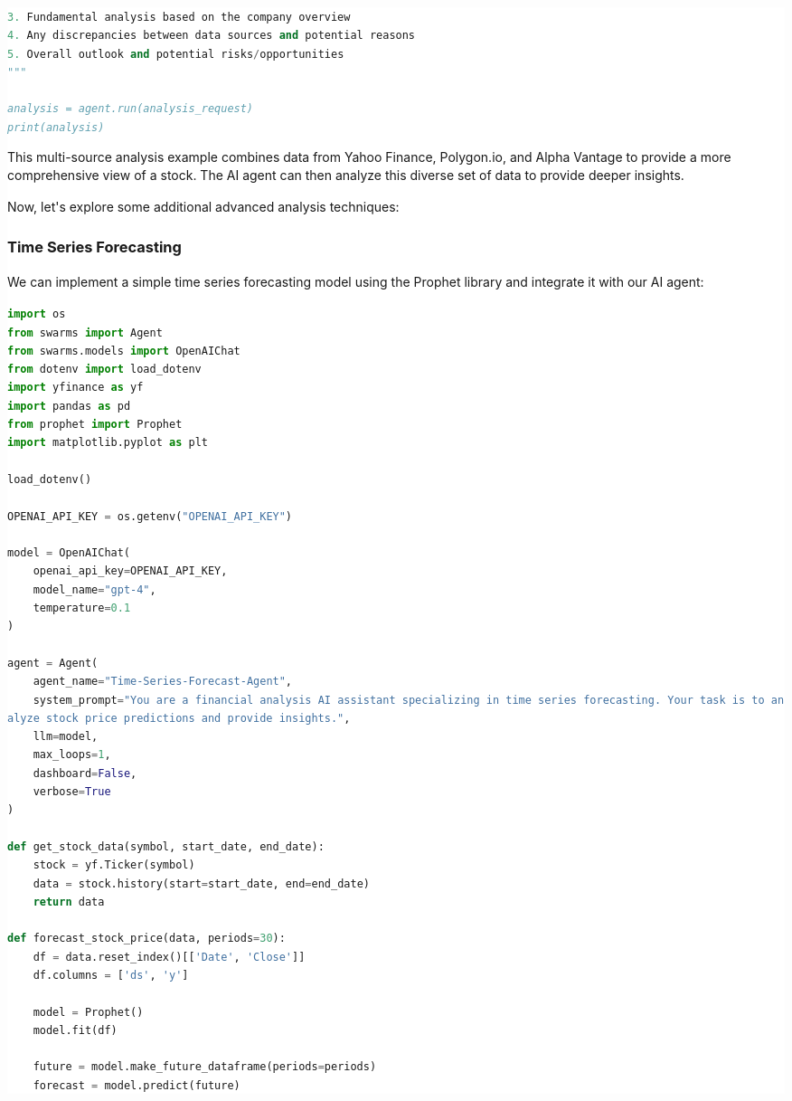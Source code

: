 ```python
3. Fundamental analysis based on the company overview
4. Any discrepancies between data sources and potential reasons
5. Overall outlook and potential risks/opportunities
"""

analysis = agent.run(analysis_request)
print(analysis)
```

This multi-source analysis example combines data from Yahoo Finance, Polygon.io, and Alpha Vantage to provide a more comprehensive view of a stock. The AI agent can then analyze this diverse set of data to provide deeper insights.

Now, let's explore some additional advanced analysis techniques:

### Time Series Forecasting

We can implement a simple time series forecasting model using the Prophet library and integrate it with our AI agent:

```python
import os
from swarms import Agent
from swarms.models import OpenAIChat
from dotenv import load_dotenv
import yfinance as yf
import pandas as pd
from prophet import Prophet
import matplotlib.pyplot as plt

load_dotenv()

OPENAI_API_KEY = os.getenv("OPENAI_API_KEY")

model = OpenAIChat(
    openai_api_key=OPENAI_API_KEY,
    model_name="gpt-4",
    temperature=0.1
)

agent = Agent(
    agent_name="Time-Series-Forecast-Agent",
    system_prompt="You are a financial analysis AI assistant specializing in time series forecasting. Your task is to analyze stock price predictions and provide insights.",
    llm=model,
    max_loops=1,
    dashboard=False,
    verbose=True
)

def get_stock_data(symbol, start_date, end_date):
    stock = yf.Ticker(symbol)
    data = stock.history(start=start_date, end=end_date)
    return data

def forecast_stock_price(data, periods=30):
    df = data.reset_index()[['Date', 'Close']]
    df.columns = ['ds', 'y']

    model = Prophet()
    model.fit(df)

    future = model.make_future_dataframe(periods=periods)
    forecast = model.predict(future)

```